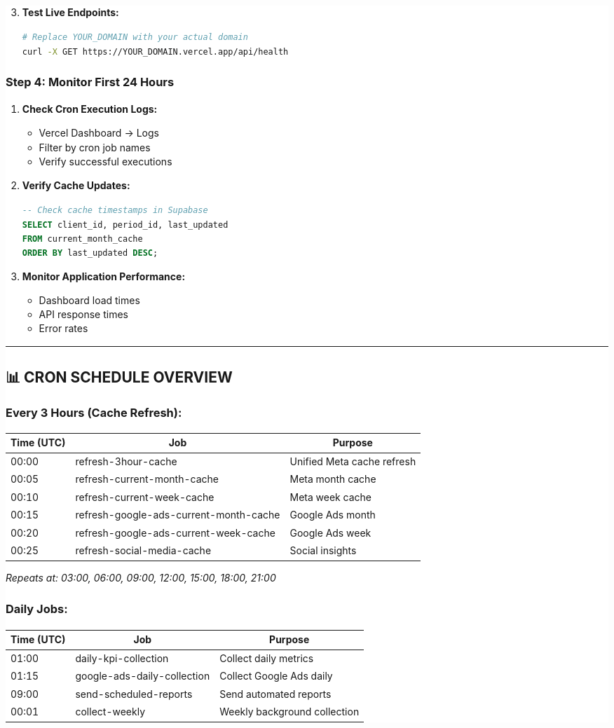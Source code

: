 3. **Test Live Endpoints:**
   ```bash
   # Replace YOUR_DOMAIN with your actual domain
   curl -X GET https://YOUR_DOMAIN.vercel.app/api/health
   ```

### **Step 4: Monitor First 24 Hours**

1. **Check Cron Execution Logs:**
   - Vercel Dashboard → Logs
   - Filter by cron job names
   - Verify successful executions

2. **Verify Cache Updates:**
   ```sql
   -- Check cache timestamps in Supabase
   SELECT client_id, period_id, last_updated 
   FROM current_month_cache 
   ORDER BY last_updated DESC;
   ```

3. **Monitor Application Performance:**
   - Dashboard load times
   - API response times
   - Error rates

---

## 📊 **CRON SCHEDULE OVERVIEW**

### **Every 3 Hours (Cache Refresh):**

| Time (UTC) | Job | Purpose |
|------------|-----|---------|
| 00:00 | refresh-3hour-cache | Unified Meta cache refresh |
| 00:05 | refresh-current-month-cache | Meta month cache |
| 00:10 | refresh-current-week-cache | Meta week cache |
| 00:15 | refresh-google-ads-current-month-cache | Google Ads month |
| 00:20 | refresh-google-ads-current-week-cache | Google Ads week |
| 00:25 | refresh-social-media-cache | Social insights |

*Repeats at: 03:00, 06:00, 09:00, 12:00, 15:00, 18:00, 21:00*

### **Daily Jobs:**

| Time (UTC) | Job | Purpose |
|------------|-----|---------|
| 01:00 | daily-kpi-collection | Collect daily metrics |
| 01:15 | google-ads-daily-collection | Collect Google Ads daily |
| 09:00 | send-scheduled-reports | Send automated reports |
| 00:01 | collect-weekly | Weekly background collection |
